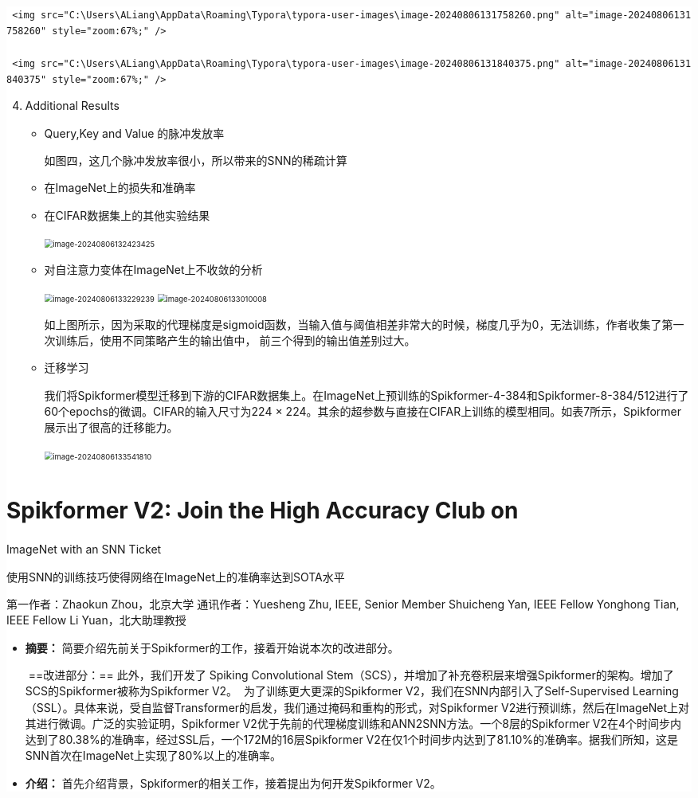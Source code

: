      <img src="C:\Users\ALiang\AppData\Roaming\Typora\typora-user-images\image-20240806131758260.png" alt="image-20240806131758260" style="zoom:67%;" />

     <img src="C:\Users\ALiang\AppData\Roaming\Typora\typora-user-images\image-20240806131840375.png" alt="image-20240806131840375" style="zoom:67%;" />

     

  4. Additional Results  

     * Query,Key and Value 的脉冲发放率

       如图四，这几个脉冲发放率很小，所以带来的SNN的稀疏计算

     * 在ImageNet上的损失和准确率

     * 在CIFAR数据集上的其他实验结果

       <img src="C:\Users\ALiang\AppData\Roaming\Typora\typora-user-images\image-20240806132423425.png" alt="image-20240806132423425" style="zoom:67%;" />

     * 对自注意力变体在ImageNet上不收敛的分析

       <img src="C:\Users\ALiang\AppData\Roaming\Typora\typora-user-images\image-20240806133229239.png" alt="image-20240806133229239" style="zoom:67%;" />

       <img src="C:\Users\ALiang\AppData\Roaming\Typora\typora-user-images\image-20240806133010008.png" alt="image-20240806133010008" style="zoom:67%;" />

       如上图所示，因为采取的代理梯度是sigmoid函数，当输入值与阈值相差非常大的时候，梯度几乎为0，无法训练，作者收集了第一次训练后，使用不同策略产生的输出值中， 前三个得到的输出值差别过大。

     * 迁移学习

       我们将Spikformer模型迁移到下游的CIFAR数据集上。在ImageNet上预训练的Spikformer-4-384和Spikformer-8-384/512进行了60个epochs的微调。CIFAR的输入尺寸为224 × 224。其余的超参数与直接在CIFAR上训练的模型相同。如表7所示，Spikformer展示出了很高的迁移能力。

       <img src="C:\Users\ALiang\AppData\Roaming\Typora\typora-user-images\image-20240806133541810.png" alt="image-20240806133541810" style="zoom:67%;" />





# Spikformer V2: Join the High Accuracy Club on
ImageNet with an SNN Ticket

使用SNN的训练技巧使得网络在ImageNet上的准确率达到SOTA水平

第一作者：Zhaokun Zhou，北京大学 
通讯作者：Yuesheng Zhu,  IEEE, Senior Member
		    Shuicheng Yan, IEEE Fellow
		    Yonghong Tian, IEEE Fellow
		     Li Yuan，北大助理教授

* **摘要：**  简要介绍先前关于Spikformer的工作，接着开始说本次的改进部分。

  ​	==改进部分：==  此外，我们开发了 Spiking Convolutional Stem（SCS），并增加了补充卷积层来增强Spikformer的架构。增加了SCS的Spikformer被称为Spikformer V2。
  ​	    为了训练更大更深的Spikformer V2，我们在SNN内部引入了Self-Supervised Learning（SSL）。具体来说，受自监督Transformer的启发，我们通过掩码和重构的形式，对Spikformer V2进行预训练，然后在ImageNet上对其进行微调。广泛的实验证明，Spikformer V2优于先前的代理梯度训练和ANN2SNN方法。一个8层的Spikformer V2在4个时间步内达到了80.38%的准确率，经过SSL后，一个172M的16层Spikformer V2在仅1个时间步内达到了81.10%的准确率。据我们所知，这是SNN首次在ImageNet上实现了80%以上的准确率。

* **介绍：** 首先介绍背景，Spkiformer的相关工作，接着提出为何开发Spikformer V2。
